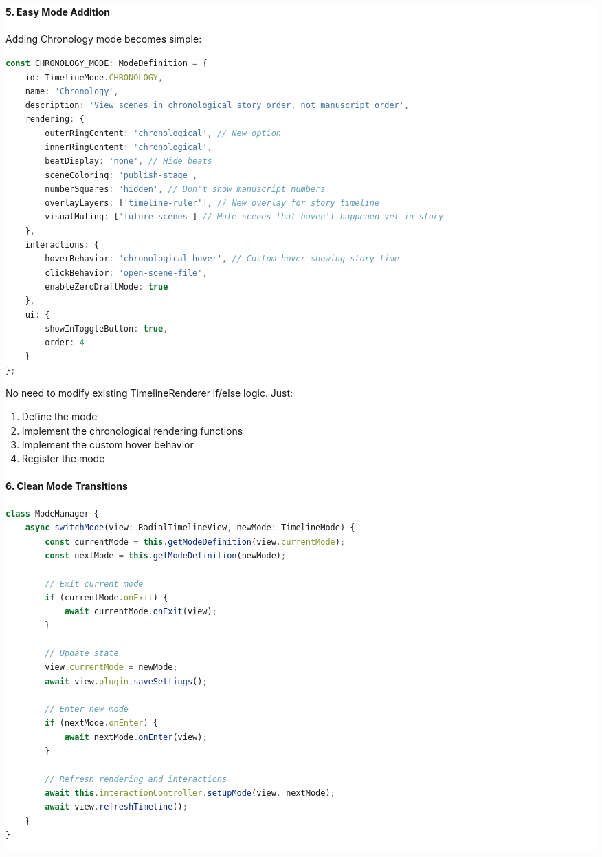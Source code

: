 #### 5. **Easy Mode Addition**
Adding Chronology mode becomes simple:

```typescript
const CHRONOLOGY_MODE: ModeDefinition = {
    id: TimelineMode.CHRONOLOGY,
    name: 'Chronology',
    description: 'View scenes in chronological story order, not manuscript order',
    rendering: {
        outerRingContent: 'chronological', // New option
        innerRingContent: 'chronological',
        beatDisplay: 'none', // Hide beats
        sceneColoring: 'publish-stage',
        numberSquares: 'hidden', // Don't show manuscript numbers
        overlayLayers: ['timeline-ruler'], // New overlay for story timeline
        visualMuting: ['future-scenes'] // Mute scenes that haven't happened yet in story
    },
    interactions: {
        hoverBehavior: 'chronological-hover', // Custom hover showing story time
        clickBehavior: 'open-scene-file',
        enableZeroDraftMode: true
    },
    ui: {
        showInToggleButton: true,
        order: 4
    }
};
```

No need to modify existing TimelineRenderer if/else logic. Just:
1. Define the mode
2. Implement the chronological rendering functions
3. Implement the custom hover behavior
4. Register the mode

#### 6. **Clean Mode Transitions**

```typescript
class ModeManager {
    async switchMode(view: RadialTimelineView, newMode: TimelineMode) {
        const currentMode = this.getModeDefinition(view.currentMode);
        const nextMode = this.getModeDefinition(newMode);
        
        // Exit current mode
        if (currentMode.onExit) {
            await currentMode.onExit(view);
        }
        
        // Update state
        view.currentMode = newMode;
        await view.plugin.saveSettings();
        
        // Enter new mode
        if (nextMode.onEnter) {
            await nextMode.onEnter(view);
        }
        
        // Refresh rendering and interactions
        await this.interactionController.setupMode(view, nextMode);
        await view.refreshTimeline();
    }
}
```

---
